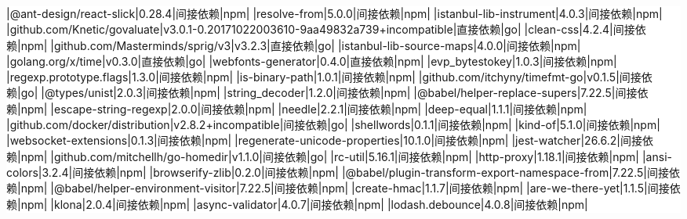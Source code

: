 |@ant-design/react-slick|0.28.4|间接依赖|npm|
|resolve-from|5.0.0|间接依赖|npm|
|istanbul-lib-instrument|4.0.3|间接依赖|npm|
|github.com/Knetic/govaluate|v3.0.1-0.20171022003610-9aa49832a739+incompatible|直接依赖|go|
|clean-css|4.2.4|间接依赖|npm|
|github.com/Masterminds/sprig/v3|v3.2.3|直接依赖|go|
|istanbul-lib-source-maps|4.0.0|间接依赖|npm|
|golang.org/x/time|v0.3.0|直接依赖|go|
|webfonts-generator|0.4.0|直接依赖|npm|
|evp_bytestokey|1.0.3|间接依赖|npm|
|regexp.prototype.flags|1.3.0|间接依赖|npm|
|is-binary-path|1.0.1|间接依赖|npm|
|github.com/itchyny/timefmt-go|v0.1.5|间接依赖|go|
|@types/unist|2.0.3|间接依赖|npm|
|string_decoder|1.2.0|间接依赖|npm|
|@babel/helper-replace-supers|7.22.5|间接依赖|npm|
|escape-string-regexp|2.0.0|间接依赖|npm|
|needle|2.2.1|间接依赖|npm|
|deep-equal|1.1.1|间接依赖|npm|
|github.com/docker/distribution|v2.8.2+incompatible|间接依赖|go|
|shellwords|0.1.1|间接依赖|npm|
|kind-of|5.1.0|间接依赖|npm|
|websocket-extensions|0.1.3|间接依赖|npm|
|regenerate-unicode-properties|10.1.0|间接依赖|npm|
|jest-watcher|26.6.2|间接依赖|npm|
|github.com/mitchellh/go-homedir|v1.1.0|间接依赖|go|
|rc-util|5.16.1|间接依赖|npm|
|http-proxy|1.18.1|间接依赖|npm|
|ansi-colors|3.2.4|间接依赖|npm|
|browserify-zlib|0.2.0|间接依赖|npm|
|@babel/plugin-transform-export-namespace-from|7.22.5|间接依赖|npm|
|@babel/helper-environment-visitor|7.22.5|间接依赖|npm|
|create-hmac|1.1.7|间接依赖|npm|
|are-we-there-yet|1.1.5|间接依赖|npm|
|klona|2.0.4|间接依赖|npm|
|async-validator|4.0.7|间接依赖|npm|
|lodash.debounce|4.0.8|间接依赖|npm|